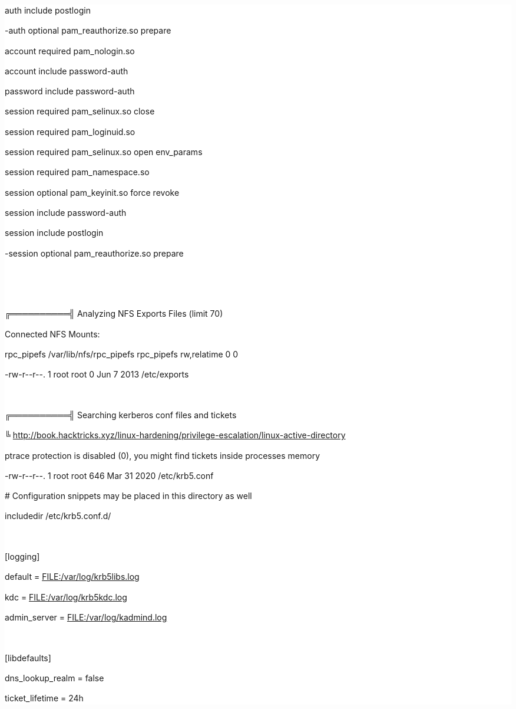 auth include postlogin

-auth optional pam_reauthorize.so prepare

account required pam_nologin.so

account include password-auth

password include password-auth

session required pam_selinux.so close

session required pam_loginuid.so

session required pam_selinux.so open env_params

session required pam_namespace.so

session optional pam_keyinit.so force revoke

session include password-auth

session include postlogin

-session optional pam_reauthorize.so prepare

 

 

╔══════════╣ Analyzing NFS Exports Files (limit 70)

Connected NFS Mounts:

rpc_pipefs /var/lib/nfs/rpc_pipefs rpc_pipefs rw,relatime 0 0

-rw-r\--r\--. 1 root root 0 Jun 7 2013 /etc/exports

 

╔══════════╣ Searching kerberos conf files and tickets

╚ <http://book.hacktricks.xyz/linux-hardening/privilege-escalation/linux-active-directory>

ptrace protection is disabled (0), you might find tickets inside processes memory

-rw-r\--r\--. 1 root root 646 Mar 31 2020 /etc/krb5.conf

\# Configuration snippets may be placed in this directory as well

includedir /etc/krb5.conf.d/

 

\[logging\]

default = [FILE:/var/log/krb5libs.log](FILE://var/log/krb5libs.log)

kdc = [FILE:/var/log/krb5kdc.log](FILE://var/log/krb5kdc.log)

admin_server = [FILE:/var/log/kadmind.log](FILE://var/log/kadmind.log)

 

\[libdefaults\]

dns_lookup_realm = false

ticket_lifetime = 24h
